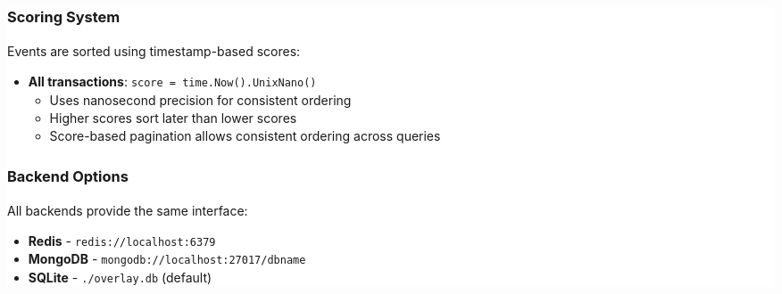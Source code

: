 ### Scoring System

Events are sorted using timestamp-based scores:
- **All transactions**: `score = time.Now().UnixNano()` 
  - Uses nanosecond precision for consistent ordering
  - Higher scores sort later than lower scores
  - Score-based pagination allows consistent ordering across queries

### Backend Options

All backends provide the same interface:

- **Redis** - `redis://localhost:6379`
- **MongoDB** - `mongodb://localhost:27017/dbname`
- **SQLite** - `./overlay.db` (default)